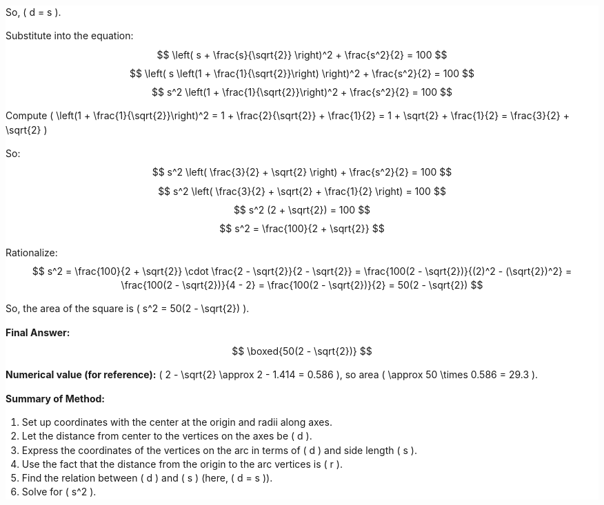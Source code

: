 So, \( d = s \).

Substitute into the equation:
$$
\left( s + \frac{s}{\sqrt{2}} \right)^2 + \frac{s^2}{2} = 100
$$
$$
\left( s \left(1 + \frac{1}{\sqrt{2}}\right) \right)^2 + \frac{s^2}{2} = 100
$$
$$
s^2 \left(1 + \frac{1}{\sqrt{2}}\right)^2 + \frac{s^2}{2} = 100
$$

Compute \( \left(1 + \frac{1}{\sqrt{2}}\right)^2 = 1 + \frac{2}{\sqrt{2}} + \frac{1}{2} = 1 + \sqrt{2} + \frac{1}{2} = \frac{3}{2} + \sqrt{2} \)

So:
$$
s^2 \left( \frac{3}{2} + \sqrt{2} \right) + \frac{s^2}{2} = 100
$$
$$
s^2 \left( \frac{3}{2} + \sqrt{2} + \frac{1}{2} \right) = 100
$$
$$
s^2 (2 + \sqrt{2}) = 100
$$
$$
s^2 = \frac{100}{2 + \sqrt{2}}
$$

Rationalize:
$$
s^2 = \frac{100}{2 + \sqrt{2}} \cdot \frac{2 - \sqrt{2}}{2 - \sqrt{2}} = \frac{100(2 - \sqrt{2})}{(2)^2 - (\sqrt{2})^2} = \frac{100(2 - \sqrt{2})}{4 - 2} = \frac{100(2 - \sqrt{2})}{2} = 50(2 - \sqrt{2})
$$

So, the area of the square is \( s^2 = 50(2 - \sqrt{2}) \).

**Final Answer:**
$$
\boxed{50(2 - \sqrt{2})}
$$

**Numerical value (for reference):**
\( 2 - \sqrt{2} \approx 2 - 1.414 = 0.586 \), so area \( \approx 50 \times 0.586 = 29.3 \).

**Summary of Method:**
1. Set up coordinates with the center at the origin and radii along axes.
2. Let the distance from center to the vertices on the axes be \( d \).
3. Express the coordinates of the vertices on the arc in terms of \( d \) and side length \( s \).
4. Use the fact that the distance from the origin to the arc vertices is \( r \).
5. Find the relation between \( d \) and \( s \) (here, \( d = s \)).
6. Solve for \( s^2 \).
